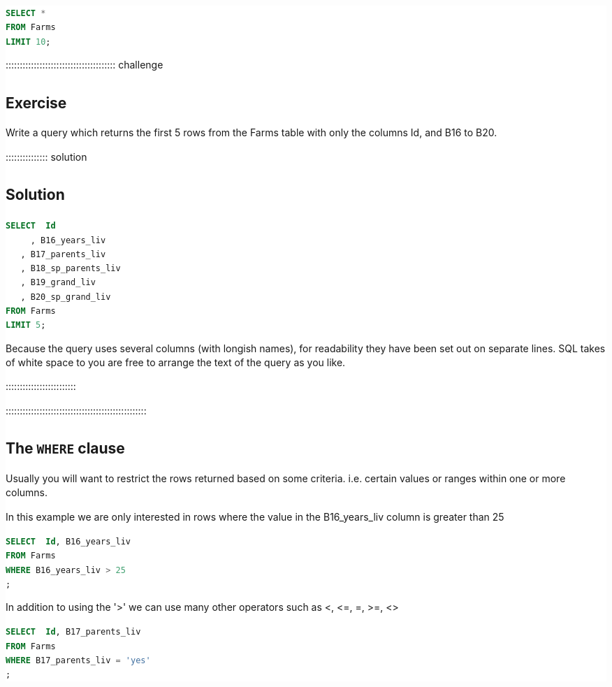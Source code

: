 ```sql
SELECT *
FROM Farms
LIMIT 10;
```

:::::::::::::::::::::::::::::::::::::::  challenge

## Exercise

Write a query which returns the first 5 rows from the Farms table with only the columns Id, and B16 to B20.

:::::::::::::::  solution

## Solution

```sql
SELECT  Id
     , B16_years_liv
   , B17_parents_liv
   , B18_sp_parents_liv
   , B19_grand_liv
   , B20_sp_grand_liv
FROM Farms
LIMIT 5;
```

Because the query uses several columns (with longish names), for readability they have been set out on separate lines. SQL takes
of white space to you are free to arrange the text of the query as you like.  



:::::::::::::::::::::::::

::::::::::::::::::::::::::::::::::::::::::::::::::

## The `WHERE` clause

Usually you will want to restrict the rows returned based on some criteria. i.e. certain values or ranges within one or more columns.

In this example we are only interested in rows where the value in the B16\_years\_liv column is greater than 25

```sql
SELECT  Id, B16_years_liv
FROM Farms
WHERE B16_years_liv > 25
;
```

In addition to using the '>' we can use many other operators such as \<, \<=, =, >=, \<>

```sql
SELECT  Id, B17_parents_liv
FROM Farms
WHERE B17_parents_liv = 'yes'
;
```
